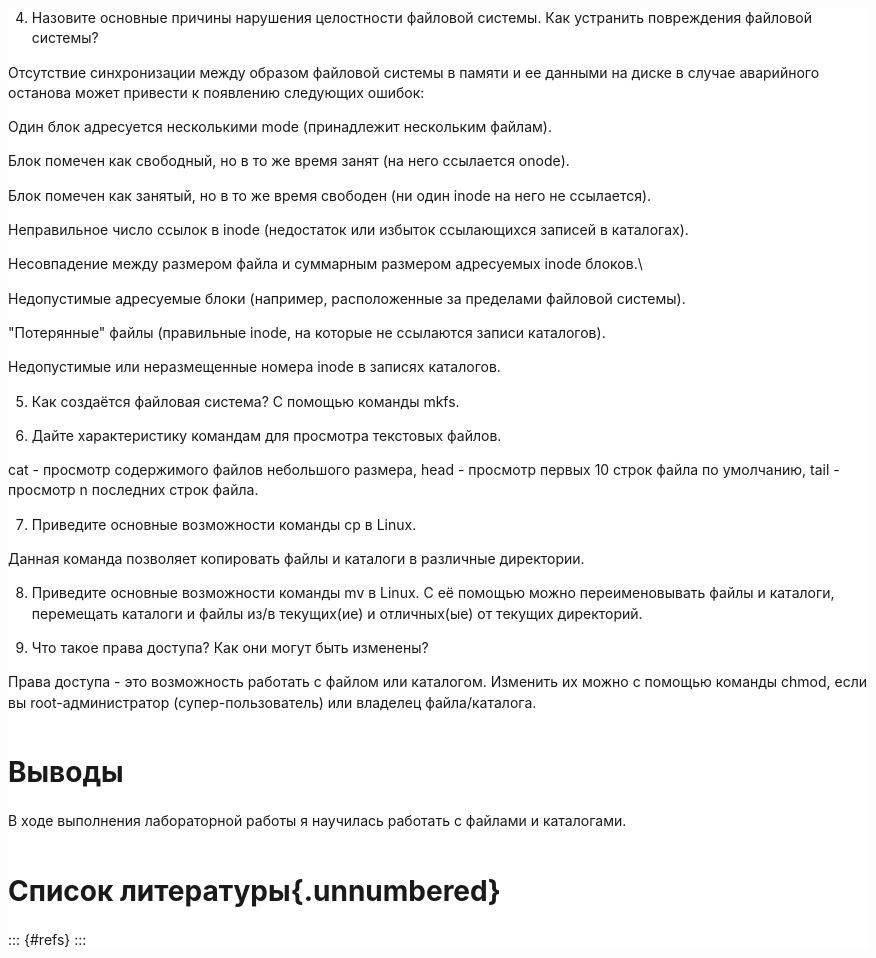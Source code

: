 4. Назовите основные причины нарушения целостности файловой системы. Как устранить повреждения файловой системы?

Отсутствие синхронизации между образом файловой системы в памяти и ее данными на диске в случае аварийного останова может привести к появлению следующих ошибок:

Один блок адресуется несколькими mode (принадлежит нескольким файлам).

Блок помечен как свободный, но в то же время занят (на него ссылается onode).

Блок помечен как занятый, но в то же время свободен (ни один inode на него не ссылается).

Неправильное число ссылок в inode (недостаток или избыток ссылающихся записей в каталогах).

Несовпадение между размером файла и суммарным размером адресуемых inode блоков.\

Недопустимые адресуемые блоки (например, расположенные за пределами файловой системы).

"Потерянные" файлы (правильные inode, на которые не ссылаются записи каталогов).

Недопустимые или неразмещенные номера inode в записях каталогов.

5. Как создаётся файловая система? С помощью команды mkfs.

6. Дайте характеристику командам для просмотра текстовых файлов.

cat - просмотр содержимого файлов небольшого размера, head - просмотр первых 10 строк файла по умолчанию, tail - просмотр n последних строк файла.

7. Приведите основные возможности команды cp в Linux.

Данная команда позволяет копировать файлы и каталоги в различные директории.

8. Приведите основные возможности команды mv в Linux.
С её помощью можно переименовывать файлы и каталоги, перемещать каталоги и файлы из/в текущих(ие) и отличных(ые) от текущих директорий.

9. Что такое права доступа? Как они могут быть изменены?

Права доступа - это возможность работать с файлом или каталогом. Изменить их можно с помощью команды chmod, если вы root-администратор (супер-пользователь) или владелец файла/каталога.

# Выводы

  В ходе выполнения лабораторной работы я научилась работать с файлами и каталогами.

# Список литературы{.unnumbered}

::: {#refs}
:::
